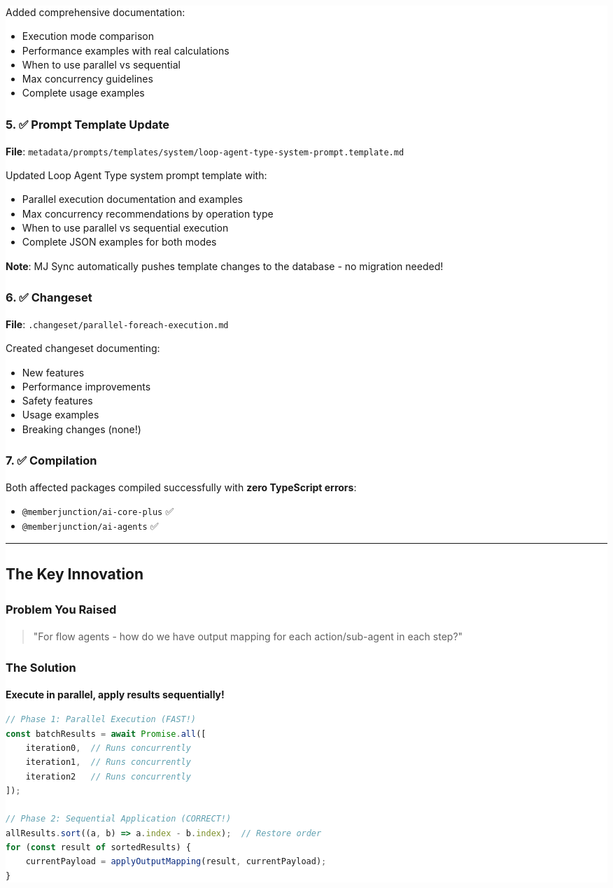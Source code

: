 Added comprehensive documentation:
- Execution mode comparison
- Performance examples with real calculations
- When to use parallel vs sequential
- Max concurrency guidelines
- Complete usage examples

### 5. ✅ Prompt Template Update
**File**: `metadata/prompts/templates/system/loop-agent-type-system-prompt.template.md`

Updated Loop Agent Type system prompt template with:
- Parallel execution documentation and examples
- Max concurrency recommendations by operation type
- When to use parallel vs sequential execution
- Complete JSON examples for both modes

**Note**: MJ Sync automatically pushes template changes to the database - no migration needed!

### 6. ✅ Changeset
**File**: `.changeset/parallel-foreach-execution.md`

Created changeset documenting:
- New features
- Performance improvements
- Safety features
- Usage examples
- Breaking changes (none!)

### 7. ✅ Compilation
Both affected packages compiled successfully with **zero TypeScript errors**:
- `@memberjunction/ai-core-plus` ✅
- `@memberjunction/ai-agents` ✅

---

## The Key Innovation

### Problem You Raised
> "For flow agents - how do we have output mapping for each action/sub-agent in each step?"

### The Solution
**Execute in parallel, apply results sequentially!**

```typescript
// Phase 1: Parallel Execution (FAST!)
const batchResults = await Promise.all([
    iteration0,  // Runs concurrently
    iteration1,  // Runs concurrently
    iteration2   // Runs concurrently
]);

// Phase 2: Sequential Application (CORRECT!)
allResults.sort((a, b) => a.index - b.index);  // Restore order
for (const result of sortedResults) {
    currentPayload = applyOutputMapping(result, currentPayload);
}
```
